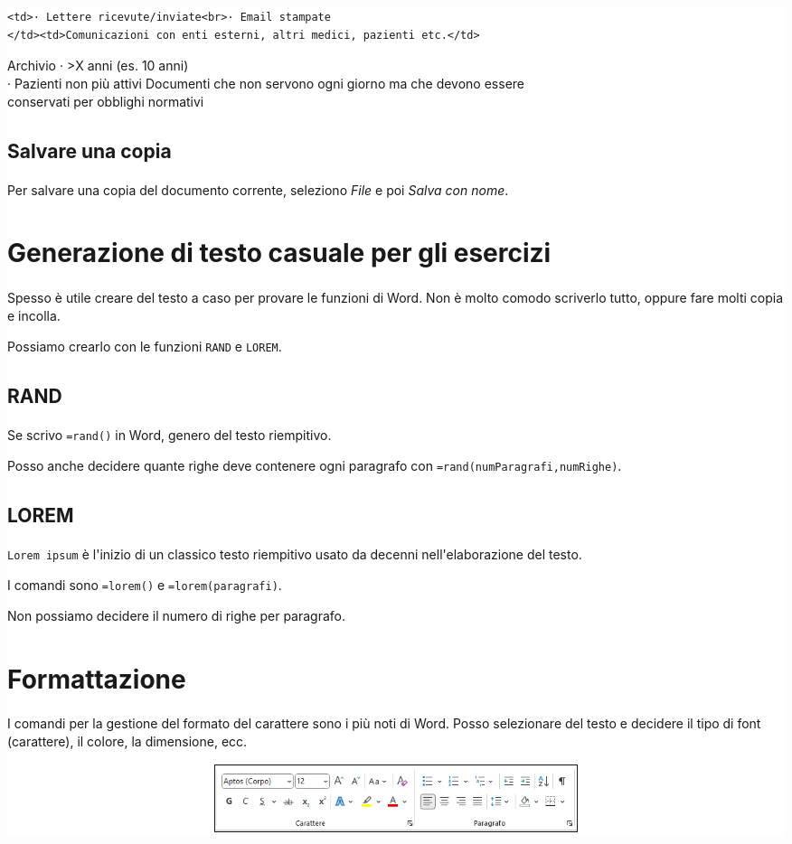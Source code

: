     <td>· Lettere ricevute/inviate<br>· Email stampate
    </td><td>Comunicazioni con enti esterni, altri medici, pazienti etc.</td>
  </tr>
  <tr>
    <td>Archivio </td>
    <td>· >X anni (es. 10 anni)<br>· Pazienti non più attivi</td>
    <td>Documenti che non servono ogni giorno ma che devono essere<br>conservati per obblighi normativi </td>
  </tr>
</table>


## Salvare una copia

Per salvare una copia del documento corrente, seleziono *File* e poi *Salva con nome*.

<div style="page-break-after: always;"></div>

# Generazione di testo casuale per gli esercizi

Spesso è utile creare del testo a caso per provare le funzioni di Word. Non è molto comodo scriverlo tutto, oppure fare molti copia e incolla.

Possiamo crearlo con le funzioni `RAND` e `LOREM`.

## RAND

Se scrivo `=rand()` in Word, genero del testo riempitivo.

Posso anche decidere quante righe deve contenere ogni paragrafo con `=rand(numParagrafi,numRighe)`.

## LOREM

`Lorem ipsum` è l'inizio di un classico testo riempitivo usato da decenni nell'elaborazione del testo.

I comandi sono `=lorem()` e `=lorem(paragrafi)`.

Non possiamo decidere il numero di righe per paragrafo.

<div style="page-break-after: always;"></div>

# Formattazione

I comandi per la gestione del formato del carattere sono i più noti di Word. Posso selezionare del testo e decidere il tipo di font (carattere), il colore, la dimensione, ecc.

<p align="center" style="width=100%;">
  <img width="400px" src="img/word-formato.png" border="1px">
</p>
